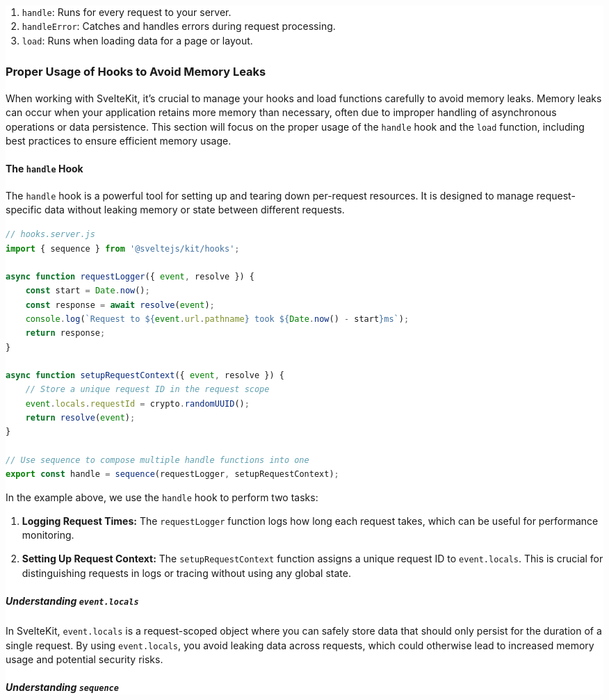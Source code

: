 1. `handle`: Runs for every request to your server.
2. `handleError`: Catches and handles errors during request processing.
3. `load`: Runs when loading data for a page or layout.

### Proper Usage of Hooks to Avoid Memory Leaks

When working with SvelteKit, it’s crucial to manage your hooks and load functions carefully to avoid memory leaks. Memory leaks can occur when your application retains more memory than necessary, often due to improper handling of asynchronous operations or data persistence. This section will focus on the proper usage of the `handle` hook and the `load` function, including best practices to ensure efficient memory usage.

#### The `handle` Hook

The `handle` hook is a powerful tool for setting up and tearing down per-request resources. It is designed to manage request-specific data without leaking memory or state between different requests.

```javascript
// hooks.server.js
import { sequence } from '@sveltejs/kit/hooks';

async function requestLogger({ event, resolve }) {
    const start = Date.now();
    const response = await resolve(event);
    console.log(`Request to ${event.url.pathname} took ${Date.now() - start}ms`);
    return response;
}

async function setupRequestContext({ event, resolve }) {
    // Store a unique request ID in the request scope
    event.locals.requestId = crypto.randomUUID();
    return resolve(event);
}

// Use sequence to compose multiple handle functions into one
export const handle = sequence(requestLogger, setupRequestContext);
```

In the example above, we use the `handle` hook to perform two tasks:

1. **Logging Request Times:** The `requestLogger` function logs how long each request takes, which can be useful for performance monitoring.
   
2. **Setting Up Request Context:** The `setupRequestContext` function assigns a unique request ID to `event.locals`. This is crucial for distinguishing requests in logs or tracing without using any global state.

##### Understanding `event.locals`

In SvelteKit, `event.locals` is a request-scoped object where you can safely store data that should only persist for the duration of a single request. By using `event.locals`, you avoid leaking data across requests, which could otherwise lead to increased memory usage and potential security risks.

##### Understanding `sequence`
